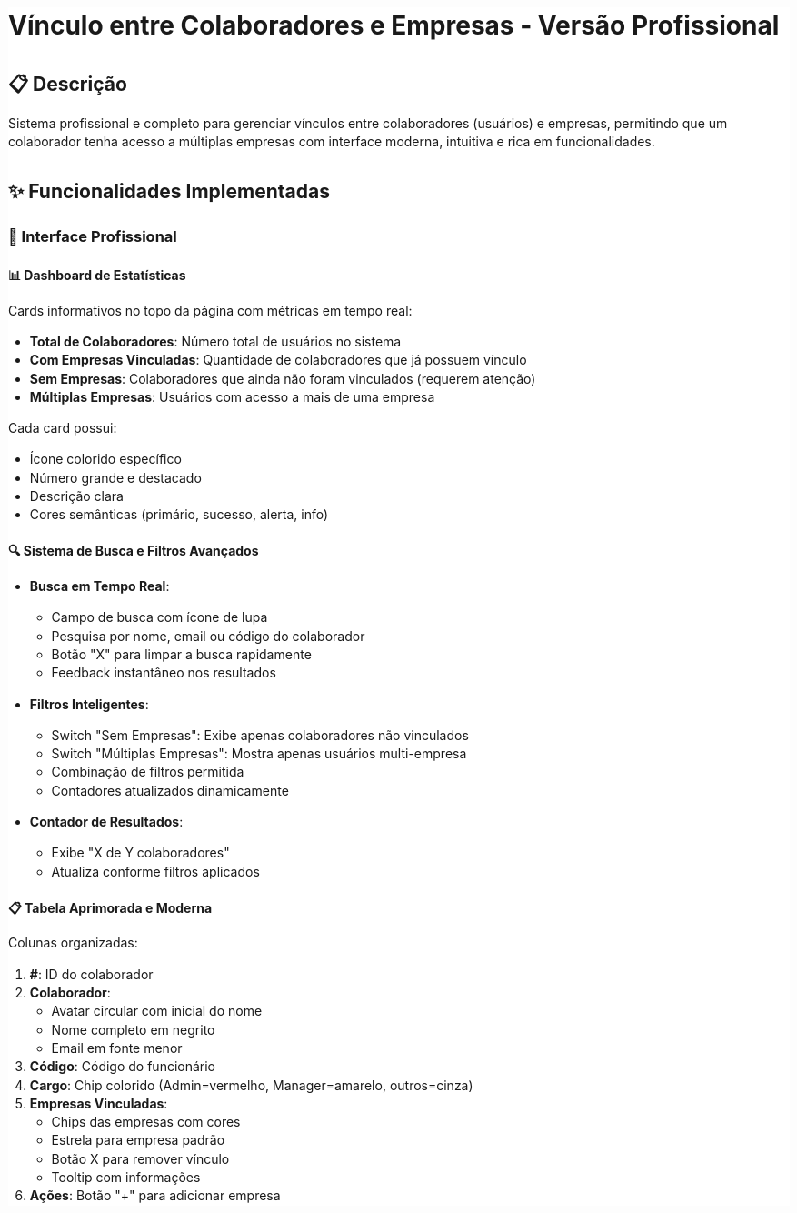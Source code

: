 # Vínculo entre Colaboradores e Empresas - Versão Profissional

## 📋 Descrição

Sistema profissional e completo para gerenciar vínculos entre colaboradores (usuários) e empresas, permitindo que um colaborador tenha acesso a múltiplas empresas com interface moderna, intuitiva e rica em funcionalidades.

## ✨ Funcionalidades Implementadas

### 🎨 Interface Profissional

#### 📊 Dashboard de Estatísticas
Cards informativos no topo da página com métricas em tempo real:
- **Total de Colaboradores**: Número total de usuários no sistema
- **Com Empresas Vinculadas**: Quantidade de colaboradores que já possuem vínculo
- **Sem Empresas**: Colaboradores que ainda não foram vinculados (requerem atenção)
- **Múltiplas Empresas**: Usuários com acesso a mais de uma empresa

Cada card possui:
- Ícone colorido específico
- Número grande e destacado
- Descrição clara
- Cores semânticas (primário, sucesso, alerta, info)

#### 🔍 Sistema de Busca e Filtros Avançados
- **Busca em Tempo Real**: 
  - Campo de busca com ícone de lupa
  - Pesquisa por nome, email ou código do colaborador
  - Botão "X" para limpar a busca rapidamente
  - Feedback instantâneo nos resultados

- **Filtros Inteligentes**:
  - Switch "Sem Empresas": Exibe apenas colaboradores não vinculados
  - Switch "Múltiplas Empresas": Mostra apenas usuários multi-empresa
  - Combinação de filtros permitida
  - Contadores atualizados dinamicamente

- **Contador de Resultados**:
  - Exibe "X de Y colaboradores"
  - Atualiza conforme filtros aplicados

#### 📋 Tabela Aprimorada e Moderna
Colunas organizadas:
1. **#**: ID do colaborador
2. **Colaborador**: 
   - Avatar circular com inicial do nome
   - Nome completo em negrito
   - Email em fonte menor
3. **Código**: Código do funcionário
4. **Cargo**: Chip colorido (Admin=vermelho, Manager=amarelo, outros=cinza)
5. **Empresas Vinculadas**:
   - Chips das empresas com cores
   - Estrela para empresa padrão
   - Botão X para remover vínculo
   - Tooltip com informações
6. **Ações**: Botão "+" para adicionar empresa
